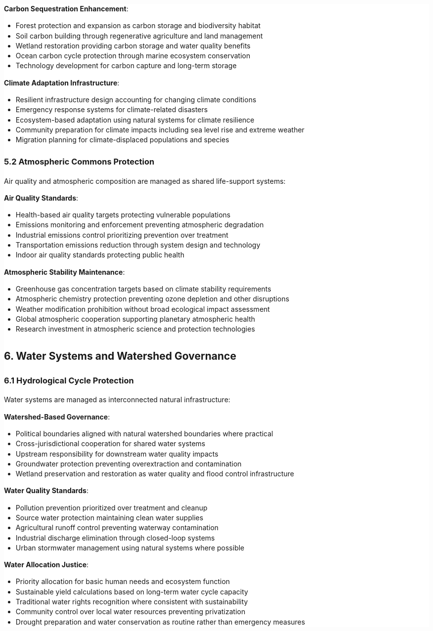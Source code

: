 **Carbon Sequestration Enhancement**:
- Forest protection and expansion as carbon storage and biodiversity habitat
- Soil carbon building through regenerative agriculture and land management
- Wetland restoration providing carbon storage and water quality benefits
- Ocean carbon cycle protection through marine ecosystem conservation
- Technology development for carbon capture and long-term storage

**Climate Adaptation Infrastructure**:
- Resilient infrastructure design accounting for changing climate conditions
- Emergency response systems for climate-related disasters
- Ecosystem-based adaptation using natural systems for climate resilience
- Community preparation for climate impacts including sea level rise and extreme weather
- Migration planning for climate-displaced populations and species

### 5.2 Atmospheric Commons Protection

Air quality and atmospheric composition are managed as shared life-support systems:

**Air Quality Standards**:
- Health-based air quality targets protecting vulnerable populations
- Emissions monitoring and enforcement preventing atmospheric degradation
- Industrial emissions control prioritizing prevention over treatment
- Transportation emissions reduction through system design and technology
- Indoor air quality standards protecting public health

**Atmospheric Stability Maintenance**:
- Greenhouse gas concentration targets based on climate stability requirements
- Atmospheric chemistry protection preventing ozone depletion and other disruptions
- Weather modification prohibition without broad ecological impact assessment
- Global atmospheric cooperation supporting planetary atmospheric health
- Research investment in atmospheric science and protection technologies

## 6. Water Systems and Watershed Governance

### 6.1 Hydrological Cycle Protection

Water systems are managed as interconnected natural infrastructure:

**Watershed-Based Governance**:
- Political boundaries aligned with natural watershed boundaries where practical
- Cross-jurisdictional cooperation for shared water systems
- Upstream responsibility for downstream water quality impacts
- Groundwater protection preventing overextraction and contamination
- Wetland preservation and restoration as water quality and flood control infrastructure

**Water Quality Standards**:
- Pollution prevention prioritized over treatment and cleanup
- Source water protection maintaining clean water supplies
- Agricultural runoff control preventing waterway contamination
- Industrial discharge elimination through closed-loop systems
- Urban stormwater management using natural systems where possible

**Water Allocation Justice**:
- Priority allocation for basic human needs and ecosystem function
- Sustainable yield calculations based on long-term water cycle capacity
- Traditional water rights recognition where consistent with sustainability
- Community control over local water resources preventing privatization
- Drought preparation and water conservation as routine rather than emergency measures
